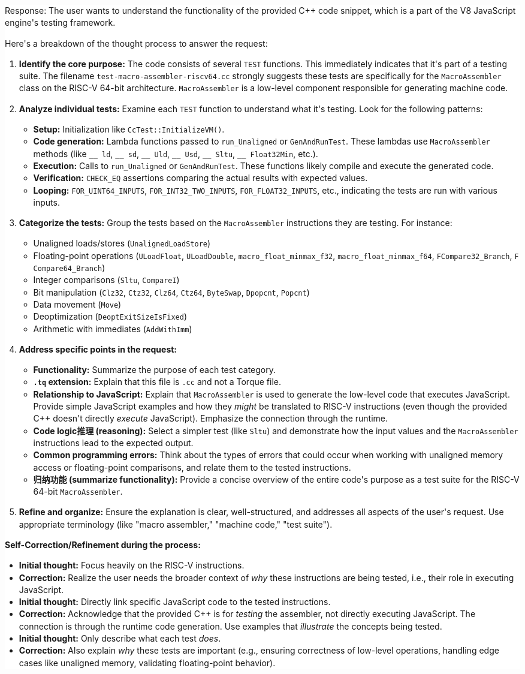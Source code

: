 Response:
The user wants to understand the functionality of the provided C++ code snippet, which is a part of the V8 JavaScript engine's testing framework.

Here's a breakdown of the thought process to answer the request:

1. **Identify the core purpose:** The code consists of several `TEST` functions. This immediately indicates that it's part of a testing suite. The filename `test-macro-assembler-riscv64.cc` strongly suggests these tests are specifically for the `MacroAssembler` class on the RISC-V 64-bit architecture. `MacroAssembler` is a low-level component responsible for generating machine code.

2. **Analyze individual tests:** Examine each `TEST` function to understand what it's testing. Look for the following patterns:
    * **Setup:**  Initialization like `CcTest::InitializeVM()`.
    * **Code generation:**  Lambda functions passed to `run_Unaligned` or `GenAndRunTest`. These lambdas use `MacroAssembler` methods (like `__ ld`, `__ sd`, `__ Uld`, `__ Usd`, `__ Sltu`, `__ Float32Min`, etc.).
    * **Execution:**  Calls to `run_Unaligned` or `GenAndRunTest`. These functions likely compile and execute the generated code.
    * **Verification:** `CHECK_EQ` assertions comparing the actual results with expected values.
    * **Looping:** `FOR_UINT64_INPUTS`, `FOR_INT32_TWO_INPUTS`, `FOR_FLOAT32_INPUTS`, etc., indicating the tests are run with various inputs.

3. **Categorize the tests:** Group the tests based on the `MacroAssembler` instructions they are testing. For instance:
    * Unaligned loads/stores (`UnalignedLoadStore`)
    * Floating-point operations (`ULoadFloat`, `ULoadDouble`, `macro_float_minmax_f32`, `macro_float_minmax_f64`, `FCompare32_Branch`, `FCompare64_Branch`)
    * Integer comparisons (`Sltu`, `CompareI`)
    * Bit manipulation (`Clz32`, `Ctz32`, `Clz64`, `Ctz64`, `ByteSwap`, `Dpopcnt`, `Popcnt`)
    * Data movement (`Move`)
    * Deoptimization (`DeoptExitSizeIsFixed`)
    * Arithmetic with immediates (`AddWithImm`)

4. **Address specific points in the request:**
    * **Functionality:** Summarize the purpose of each test category.
    * **`.tq` extension:** Explain that this file is `.cc` and not a Torque file.
    * **Relationship to JavaScript:**  Explain that `MacroAssembler` is used to generate the low-level code that executes JavaScript. Provide simple JavaScript examples and how they *might* be translated to RISC-V instructions (even though the provided C++ doesn't directly *execute* JavaScript). Emphasize the connection through the runtime.
    * **Code logic推理 (reasoning):** Select a simpler test (like `Sltu`) and demonstrate how the input values and the `MacroAssembler` instructions lead to the expected output.
    * **Common programming errors:**  Think about the types of errors that could occur when working with unaligned memory access or floating-point comparisons, and relate them to the tested instructions.
    * **归纳功能 (summarize functionality):** Provide a concise overview of the entire code's purpose as a test suite for the RISC-V 64-bit `MacroAssembler`.

5. **Refine and organize:** Ensure the explanation is clear, well-structured, and addresses all aspects of the user's request. Use appropriate terminology (like "macro assembler," "machine code," "test suite").

**Self-Correction/Refinement during the process:**

* **Initial thought:**  Focus heavily on the RISC-V instructions.
* **Correction:** Realize the user needs the broader context of *why* these instructions are being tested, i.e., their role in executing JavaScript.
* **Initial thought:**  Directly link specific JavaScript code to the tested instructions.
* **Correction:**  Acknowledge that the provided C++ is for *testing* the assembler, not directly executing JavaScript. The connection is through the runtime code generation. Use examples that *illustrate* the concepts being tested.
* **Initial thought:**  Only describe what each test *does*.
* **Correction:** Also explain *why* these tests are important (e.g., ensuring correctness of low-level operations, handling edge cases like unaligned memory, validating floating-point behavior).
